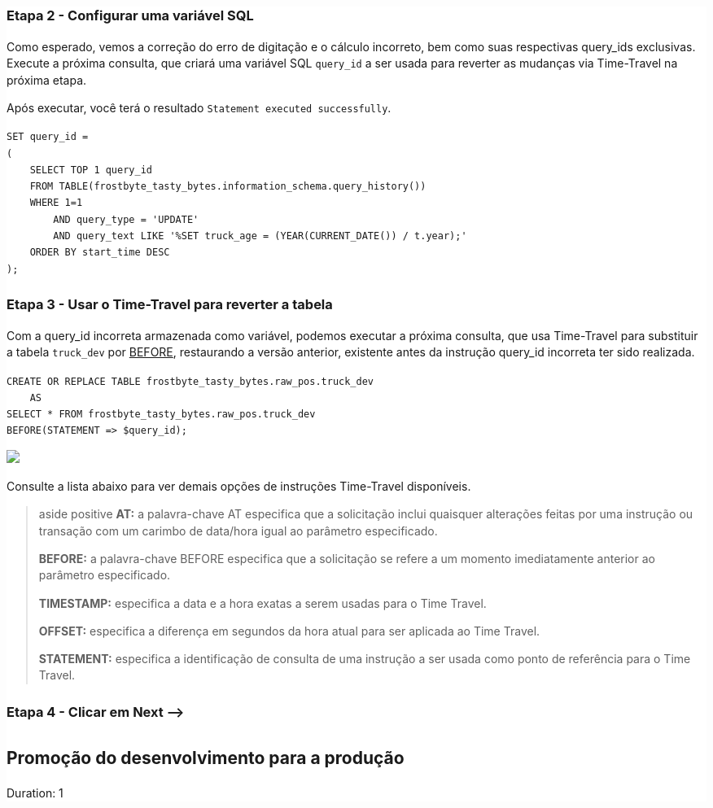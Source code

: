 ### Etapa 2 - Configurar uma variável SQL
Como esperado, vemos a correção do erro de digitação e o cálculo incorreto, bem como suas respectivas query_ids exclusivas. Execute a próxima consulta, que criará uma variável SQL `query_id` a ser usada para reverter as mudanças via Time-Travel na próxima etapa. 

Após executar, você terá o resultado `Statement executed successfully`.
```
SET query_id = 
(
    SELECT TOP 1 query_id
    FROM TABLE(frostbyte_tasty_bytes.information_schema.query_history())
    WHERE 1=1
        AND query_type = 'UPDATE'
        AND query_text LIKE '%SET truck_age = (YEAR(CURRENT_DATE()) / t.year);'
    ORDER BY start_time DESC
);
```

### Etapa 3 - Usar o Time-Travel para reverter a tabela
Com a query_id incorreta armazenada como variável, podemos executar a próxima consulta, que usa Time-Travel para substituir a tabela `truck_dev` por [BEFORE](https://docs.snowflake.com/pt/sql-reference/constructs/at-before), restaurando a versão anterior, existente antes da instrução query_id incorreta ter sido realizada. 

``` 
CREATE OR REPLACE TABLE frostbyte_tasty_bytes.raw_pos.truck_dev 
    AS 
SELECT * FROM frostbyte_tasty_bytes.raw_pos.truck_dev 
BEFORE(STATEMENT => $query_id); 

``` 
<img src = "assets/7.3.time_travel.png">

Consulte a lista abaixo para ver demais opções de instruções Time-Travel disponíveis.
>aside positive **AT:** a palavra-chave AT especifica que a solicitação inclui quaisquer alterações feitas por uma instrução ou transação com um carimbo de data/hora igual ao parâmetro especificado.
>
>**BEFORE:** a palavra-chave BEFORE especifica que a solicitação se refere a um momento imediatamente anterior ao parâmetro especificado.
>
>**TIMESTAMP:** especifica a data e a hora exatas a serem usadas para o Time Travel.
>
>**OFFSET:** especifica a diferença em segundos da hora atual para ser aplicada ao Time Travel.
>
>**STATEMENT:** especifica a identificação de consulta de uma instrução a ser usada como ponto de referência para o Time Travel.
>

### Etapa 4 - Clicar em Next -->

## Promoção do desenvolvimento para a produção
Duration: 1
